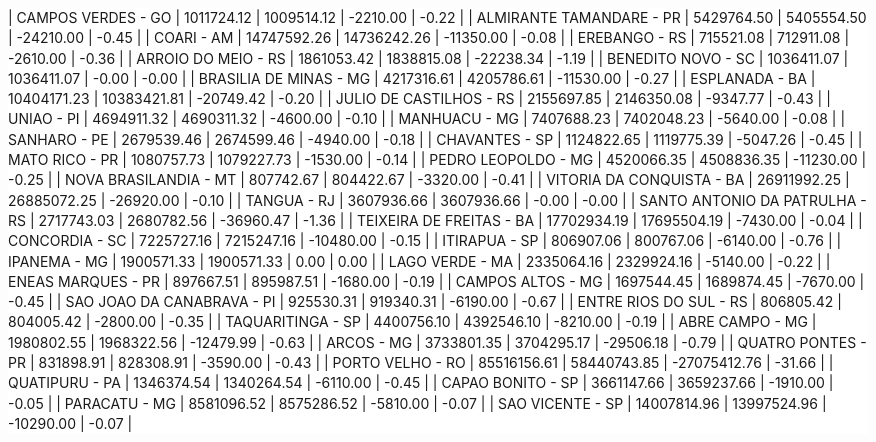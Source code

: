 | CAMPOS VERDES - GO | 1011724.12 | 1009514.12 | -2210.00 | -0.22 |
| ALMIRANTE TAMANDARE - PR | 5429764.50 | 5405554.50 | -24210.00 | -0.45 |
| COARI - AM | 14747592.26 | 14736242.26 | -11350.00 | -0.08 |
| EREBANGO - RS | 715521.08 | 712911.08 | -2610.00 | -0.36 |
| ARROIO DO MEIO - RS | 1861053.42 | 1838815.08 | -22238.34 | -1.19 |
| BENEDITO NOVO - SC | 1036411.07 | 1036411.07 | -0.00 | -0.00 |
| BRASILIA DE MINAS - MG | 4217316.61 | 4205786.61 | -11530.00 | -0.27 |
| ESPLANADA - BA | 10404171.23 | 10383421.81 | -20749.42 | -0.20 |
| JULIO DE CASTILHOS - RS | 2155697.85 | 2146350.08 | -9347.77 | -0.43 |
| UNIAO - PI | 4694911.32 | 4690311.32 | -4600.00 | -0.10 |
| MANHUACU - MG | 7407688.23 | 7402048.23 | -5640.00 | -0.08 |
| SANHARO - PE | 2679539.46 | 2674599.46 | -4940.00 | -0.18 |
| CHAVANTES - SP | 1124822.65 | 1119775.39 | -5047.26 | -0.45 |
| MATO RICO - PR | 1080757.73 | 1079227.73 | -1530.00 | -0.14 |
| PEDRO LEOPOLDO - MG | 4520066.35 | 4508836.35 | -11230.00 | -0.25 |
| NOVA BRASILANDIA - MT | 807742.67 | 804422.67 | -3320.00 | -0.41 |
| VITORIA DA CONQUISTA - BA | 26911992.25 | 26885072.25 | -26920.00 | -0.10 |
| TANGUA - RJ | 3607936.66 | 3607936.66 | -0.00 | -0.00 |
| SANTO ANTONIO DA PATRULHA - RS | 2717743.03 | 2680782.56 | -36960.47 | -1.36 |
| TEIXEIRA DE FREITAS - BA | 17702934.19 | 17695504.19 | -7430.00 | -0.04 |
| CONCORDIA - SC | 7225727.16 | 7215247.16 | -10480.00 | -0.15 |
| ITIRAPUA - SP | 806907.06 | 800767.06 | -6140.00 | -0.76 |
| IPANEMA - MG | 1900571.33 | 1900571.33 | 0.00 | 0.00 |
| LAGO VERDE - MA | 2335064.16 | 2329924.16 | -5140.00 | -0.22 |
| ENEAS MARQUES - PR | 897667.51 | 895987.51 | -1680.00 | -0.19 |
| CAMPOS ALTOS - MG | 1697544.45 | 1689874.45 | -7670.00 | -0.45 |
| SAO JOAO DA CANABRAVA - PI | 925530.31 | 919340.31 | -6190.00 | -0.67 |
| ENTRE RIOS DO SUL - RS | 806805.42 | 804005.42 | -2800.00 | -0.35 |
| TAQUARITINGA - SP | 4400756.10 | 4392546.10 | -8210.00 | -0.19 |
| ABRE CAMPO - MG | 1980802.55 | 1968322.56 | -12479.99 | -0.63 |
| ARCOS - MG | 3733801.35 | 3704295.17 | -29506.18 | -0.79 |
| QUATRO PONTES - PR | 831898.91 | 828308.91 | -3590.00 | -0.43 |
| PORTO VELHO - RO | 85516156.61 | 58440743.85 | -27075412.76 | -31.66 |
| QUATIPURU - PA | 1346374.54 | 1340264.54 | -6110.00 | -0.45 |
| CAPAO BONITO - SP | 3661147.66 | 3659237.66 | -1910.00 | -0.05 |
| PARACATU - MG | 8581096.52 | 8575286.52 | -5810.00 | -0.07 |
| SAO VICENTE - SP | 14007814.96 | 13997524.96 | -10290.00 | -0.07 |